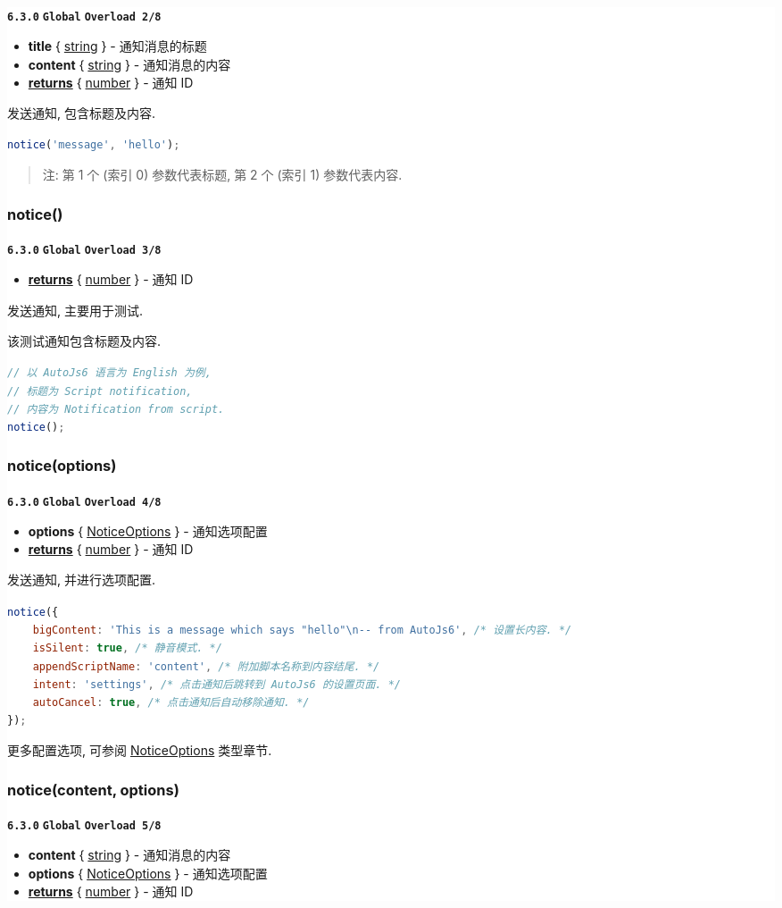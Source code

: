 **`6.3.0`** **`Global`** **`Overload 2/8`**

- **title** { [string](dataTypes#string) } - 通知消息的标题
- **content** { [string](dataTypes#string) } - 通知消息的内容
- <ins>**returns**</ins> { [number](dataTypes#number) } - 通知 ID

发送通知, 包含标题及内容.

```js
notice('message', 'hello');
```

> 注: 第 1 个 (索引 0) 参数代表标题, 第 2 个 (索引 1) 参数代表内容.

### notice()

**`6.3.0`** **`Global`** **`Overload 3/8`**

- <ins>**returns**</ins> { [number](dataTypes#number) } - 通知 ID

发送通知, 主要用于测试.

该测试通知包含标题及内容.

```js
// 以 AutoJs6 语言为 English 为例, 
// 标题为 Script notification, 
// 内容为 Notification from script.
notice();
```

### notice(options)

**`6.3.0`** **`Global`** **`Overload 4/8`**

- **options** { [NoticeOptions](noticeOptionsType) } - 通知选项配置
- <ins>**returns**</ins> { [number](dataTypes#number) } - 通知 ID

发送通知, 并进行选项配置.

```js
notice({
    bigContent: 'This is a message which says "hello"\n-- from AutoJs6', /* 设置长内容. */
    isSilent: true, /* 静音模式. */
    appendScriptName: 'content', /* 附加脚本名称到内容结尾. */
    intent: 'settings', /* 点击通知后跳转到 AutoJs6 的设置页面. */
    autoCancel: true, /* 点击通知后自动移除通知. */
});
```

更多配置选项, 可参阅 [NoticeOptions](noticeOptionsType) 类型章节.

### notice(content, options)

**`6.3.0`** **`Global`** **`Overload 5/8`**

- **content** { [string](dataTypes#string) } - 通知消息的内容
- **options** { [NoticeOptions](noticeOptionsType) } - 通知选项配置
- <ins>**returns**</ins> { [number](dataTypes#number) } - 通知 ID
